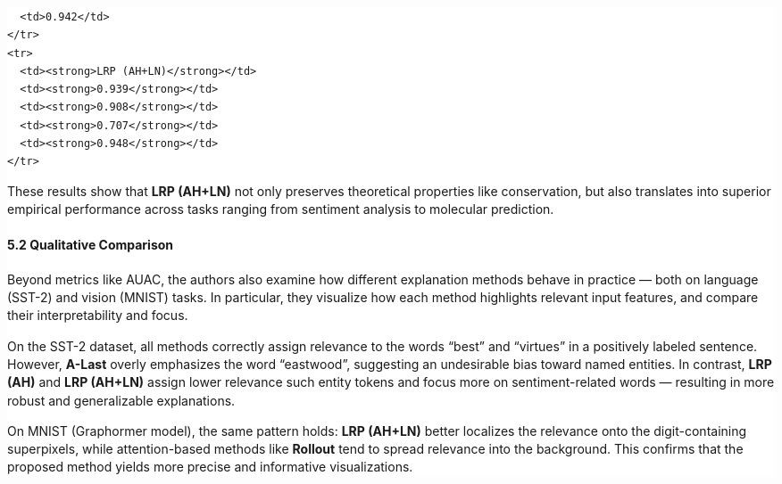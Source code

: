       <td>0.942</td>
    </tr>
    <tr>
      <td><strong>LRP (AH+LN)</strong></td>
      <td><strong>0.939</strong></td>
      <td><strong>0.908</strong></td>
      <td><strong>0.707</strong></td>
      <td><strong>0.948</strong></td>
    </tr>
  </tbody>
</table>

<p>
These results show that <strong>LRP (AH+LN)</strong> not only preserves theoretical properties like conservation, but also translates into superior empirical performance across tasks ranging from sentiment analysis to molecular prediction.
</p>


<h4 id="qualitative-results">5.2 Qualitative Comparison</h4>

<p>
Beyond metrics like AUAC, the authors also examine how different explanation methods behave in practice — both on language (SST-2) and vision (MNIST) tasks. In particular, they visualize how each method highlights relevant input features, and compare their interpretability and focus.
</p>

<p>
On the SST-2 dataset, all methods correctly assign relevance to the words “best” and “virtues” in a positively labeled sentence. However, <strong>A-Last</strong> overly emphasizes the word “eastwood”, suggesting an undesirable bias toward named entities. In contrast, <strong>LRP (AH)</strong> and <strong>LRP (AH+LN)</strong> assign lower relevance such entity tokens and focus more on sentiment-related words — resulting in more robust and generalizable explanations.
</p>

<p>
On MNIST (Graphormer model), the same pattern holds: <strong>LRP (AH+LN)</strong> better localizes the relevance onto the digit-containing superpixels, while attention-based methods like <strong>Rollout</strong> tend to spread relevance into the background. This confirms that the proposed method yields more precise and informative visualizations.
</p>

<style>
  table.qualitative-results {
    width: 100%;
    border-collapse: collapse;
    margin-top: 1em;
    font-size: 15px;
  }

  table.qualitative-results th, 
  table.qualitative-results td {
    border: 1px solid #ddd;
    padding: 12px 18px;
    text-align: center;
  }
